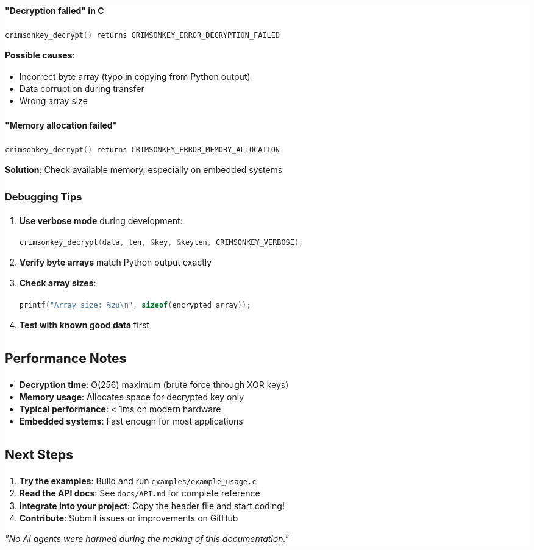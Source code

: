 #### "Decryption failed" in C
```c
crimsonkey_decrypt() returns CRIMSONKEY_ERROR_DECRYPTION_FAILED
```
**Possible causes**:
- Incorrect byte array (typo in copying from Python output)
- Data corruption during transfer
- Wrong array size

#### "Memory allocation failed"
```c
crimsonkey_decrypt() returns CRIMSONKEY_ERROR_MEMORY_ALLOCATION
```
**Solution**: Check available memory, especially on embedded systems

### Debugging Tips

1. **Use verbose mode** during development:
   ```c
   crimsonkey_decrypt(data, len, &key, &keylen, CRIMSONKEY_VERBOSE);
   ```

2. **Verify byte arrays** match Python output exactly

3. **Check array sizes**:
   ```c
   printf("Array size: %zu\n", sizeof(encrypted_array));
   ```

4. **Test with known good data** first

## Performance Notes

- **Decryption time**: O(256) maximum (brute force through XOR keys)
- **Memory usage**: Allocates space for decrypted key only
- **Typical performance**: < 1ms on modern hardware
- **Embedded systems**: Fast enough for most applications

## Next Steps

1. **Try the examples**: Build and run `examples/example_usage.c`
2. **Read the API docs**: See `docs/API.md` for complete reference
3. **Integrate into your project**: Copy the header file and start coding!
4. **Contribute**: Submit issues or improvements on GitHub

*"No AI agents were harmed during the making of this documentation."* 

